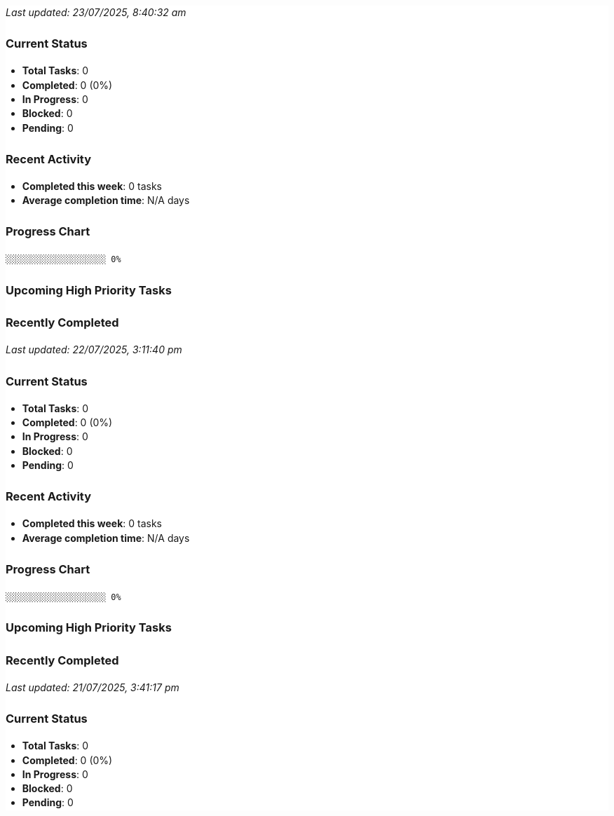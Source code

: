 *Last updated: 23/07/2025, 8:40:32 am*

### Current Status
- **Total Tasks**: 0
- **Completed**: 0 (0%)
- **In Progress**: 0
- **Blocked**: 0
- **Pending**: 0

### Recent Activity
- **Completed this week**: 0 tasks
- **Average completion time**: N/A days

### Progress Chart
```
░░░░░░░░░░░░░░░░░░░░ 0%
```

### Upcoming High Priority Tasks


### Recently Completed

*Last updated: 22/07/2025, 3:11:40 pm*

### Current Status
- **Total Tasks**: 0
- **Completed**: 0 (0%)
- **In Progress**: 0
- **Blocked**: 0
- **Pending**: 0

### Recent Activity
- **Completed this week**: 0 tasks
- **Average completion time**: N/A days

### Progress Chart
```
░░░░░░░░░░░░░░░░░░░░ 0%
```

### Upcoming High Priority Tasks


### Recently Completed

*Last updated: 21/07/2025, 3:41:17 pm*

### Current Status
- **Total Tasks**: 0
- **Completed**: 0 (0%)
- **In Progress**: 0
- **Blocked**: 0
- **Pending**: 0
